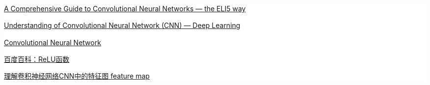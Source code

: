[A Comprehensive Guide to Convolutional Neural Networks — the ELI5 way](https://towardsdatascience.com/a-comprehensive-guide-to-convolutional-neural-networks-the-eli5-way-3bd2b1164a53)

[Understanding of Convolutional Neural Network (CNN) — Deep Learning](https://medium.com/@RaghavPrabhu/understanding-of-convolutional-neural-network-cnn-deep-learning-99760835f148)

[Convolutional Neural Network](https://www.mathworks.com/discovery/convolutional-neural-network-matlab.html)

[百度百科：ReLU函数](https://baike.baidu.com/item/ReLU%20%E5%87%BD%E6%95%B0/22689567?fr=aladdin)

[理解卷积神经网络CNN中的特征图 feature map](https://blog.csdn.net/boon_228/article/details/81238091)